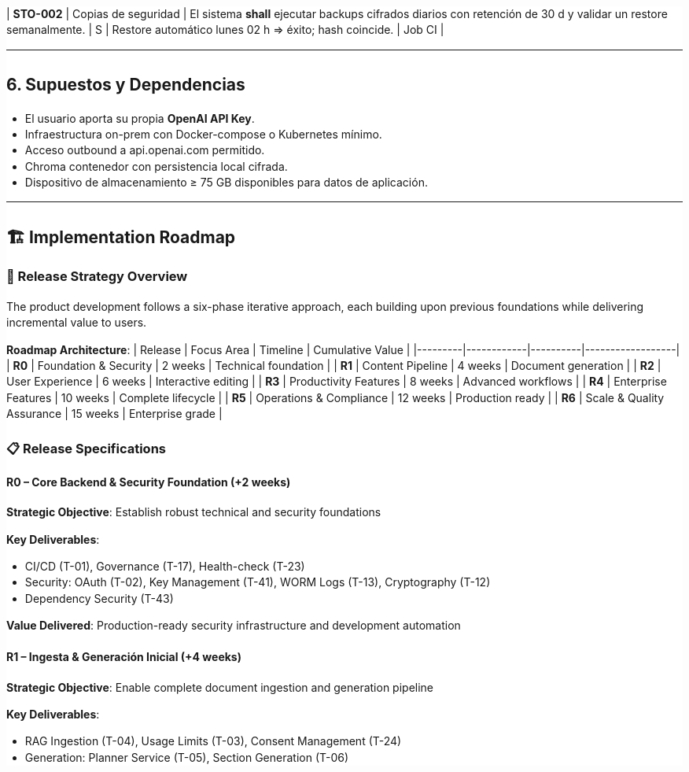 | **STO-002** | Copias de seguridad | El sistema **shall** ejecutar backups cifrados diarios con retención de 30 d y validar un restore semanalmente. | S | Restore automático lunes 02 h ⇒ éxito; hash coincide. | Job CI |

---

## 6. Supuestos y Dependencias

- El usuario aporta su propia **OpenAI API Key**.
- Infraestructura on-prem con Docker-compose o Kubernetes mínimo.
- Acceso outbound a api.openai.com permitido.
- Chroma contenedor con persistencia local cifrada.
- Dispositivo de almacenamiento ≥ 75 GB disponibles para datos de aplicación.

---

## 🏗️ Implementation Roadmap

### 🎯 Release Strategy Overview
The product development follows a six-phase iterative approach, each building upon previous foundations while delivering incremental value to users.

**Roadmap Architecture**:
| Release | Focus Area | Timeline | Cumulative Value |
|---------|------------|----------|------------------|
| **R0** | Foundation & Security | 2 weeks | Technical foundation |
| **R1** | Content Pipeline | 4 weeks | Document generation |
| **R2** | User Experience | 6 weeks | Interactive editing |
| **R3** | Productivity Features | 8 weeks | Advanced workflows |
| **R4** | Enterprise Features | 10 weeks | Complete lifecycle |
| **R5** | Operations & Compliance | 12 weeks | Production ready |
| **R6** | Scale & Quality Assurance | 15 weeks | Enterprise grade |

### 📋 Release Specifications

#### **R0 – Core Backend & Security Foundation** (+2 weeks)
**Strategic Objective**: Establish robust technical and security foundations

**Key Deliverables**:
- CI/CD (T-01), Governance (T-17), Health-check (T-23)
- Security: OAuth (T-02), Key Management (T-41), WORM Logs (T-13), Cryptography (T-12)
- Dependency Security (T-43)

**Value Delivered**: Production-ready security infrastructure and development automation

#### **R1 – Ingesta & Generación Inicial** (+4 weeks)
**Strategic Objective**: Enable complete document ingestion and generation pipeline

**Key Deliverables**:
- RAG Ingestion (T-04), Usage Limits (T-03), Consent Management (T-24)
- Generation: Planner Service (T-05), Section Generation (T-06)
